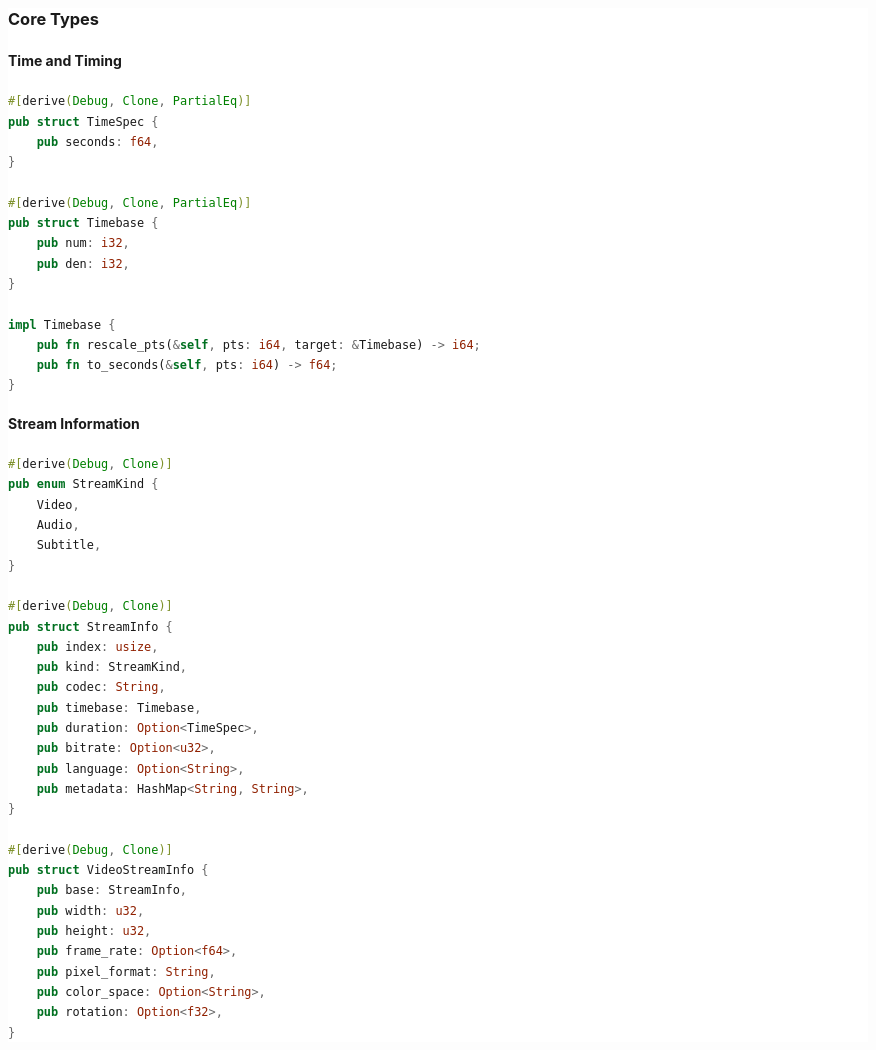 ### Core Types

#### Time and Timing
```rust
#[derive(Debug, Clone, PartialEq)]
pub struct TimeSpec {
    pub seconds: f64,
}

#[derive(Debug, Clone, PartialEq)]
pub struct Timebase {
    pub num: i32,
    pub den: i32,
}

impl Timebase {
    pub fn rescale_pts(&self, pts: i64, target: &Timebase) -> i64;
    pub fn to_seconds(&self, pts: i64) -> f64;
}
```

#### Stream Information
```rust
#[derive(Debug, Clone)]
pub enum StreamKind {
    Video,
    Audio,
    Subtitle,
}

#[derive(Debug, Clone)]
pub struct StreamInfo {
    pub index: usize,
    pub kind: StreamKind,
    pub codec: String,
    pub timebase: Timebase,
    pub duration: Option<TimeSpec>,
    pub bitrate: Option<u32>,
    pub language: Option<String>,
    pub metadata: HashMap<String, String>,
}

#[derive(Debug, Clone)]
pub struct VideoStreamInfo {
    pub base: StreamInfo,
    pub width: u32,
    pub height: u32,
    pub frame_rate: Option<f64>,
    pub pixel_format: String,
    pub color_space: Option<String>,
    pub rotation: Option<f32>,
}
```

